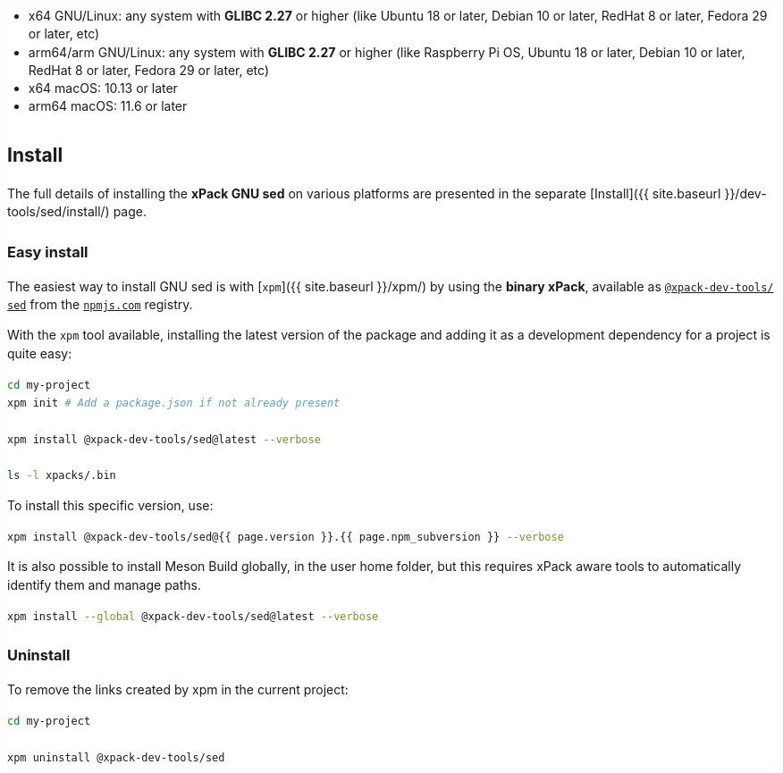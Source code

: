 - x64 GNU/Linux: any system with **GLIBC 2.27** or higher
  (like Ubuntu 18 or later, Debian 10 or later, RedHat 8 or later,
  Fedora 29 or later, etc)
- arm64/arm GNU/Linux: any system with **GLIBC 2.27** or higher
  (like Raspberry Pi OS, Ubuntu 18 or later, Debian 10 or later, RedHat 8 or later,
  Fedora 29 or later, etc)
- x64 macOS: 10.13 or later
- arm64 macOS: 11.6 or later

## Install

The full details of installing the **xPack GNU sed** on various platforms
are presented in the separate [Install]({{ site.baseurl }}/dev-tools/sed/install/) page.

### Easy install

The easiest way to install GNU sed is with
[`xpm`]({{ site.baseurl }}/xpm/)
by using the **binary xPack**, available as
[`@xpack-dev-tools/sed`](https://www.npmjs.com/package/@xpack-dev-tools/sed)
from the [`npmjs.com`](https://www.npmjs.com) registry.

With the `xpm` tool available, installing
the latest version of the package and adding it as
a development dependency for a project is quite easy:

```sh
cd my-project
xpm init # Add a package.json if not already present

xpm install @xpack-dev-tools/sed@latest --verbose

ls -l xpacks/.bin
```

To install this specific version, use:

```sh
xpm install @xpack-dev-tools/sed@{{ page.version }}.{{ page.npm_subversion }} --verbose
```

It is also possible to install Meson Build globally, in the user home folder,
but this requires xPack aware tools to automatically identify them and
manage paths.

```sh
xpm install --global @xpack-dev-tools/sed@latest --verbose
```

### Uninstall

To remove the links created by xpm in the current project:

```sh
cd my-project

xpm uninstall @xpack-dev-tools/sed
```
